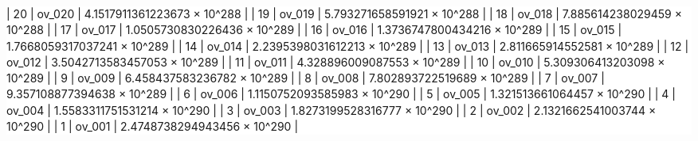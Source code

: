 | 20 | ov_020 | 4.1517911361223673 × 10^288 |
| 19 | ov_019 | 5.793271658591921 × 10^288 |
| 18 | ov_018 | 7.885614238029459 × 10^288 |
| 17 | ov_017 | 1.0505730830226436 × 10^289 |
| 16 | ov_016 | 1.3736747800434216 × 10^289 |
| 15 | ov_015 | 1.7668059317037241 × 10^289 |
| 14 | ov_014 | 2.2395398031612213 × 10^289 |
| 13 | ov_013 | 2.811665914552581 × 10^289 |
| 12 | ov_012 | 3.5042713583457053 × 10^289 |
| 11 | ov_011 | 4.328896009087553 × 10^289 |
| 10 | ov_010 | 5.309306413203098 × 10^289 |
| 9 | ov_009 | 6.458437583236782 × 10^289 |
| 8 | ov_008 | 7.802893722519689 × 10^289 |
| 7 | ov_007 | 9.357108877394638 × 10^289 |
| 6 | ov_006 | 1.1150752093585983 × 10^290 |
| 5 | ov_005 | 1.321513661064457 × 10^290 |
| 4 | ov_004 | 1.5583311751531214 × 10^290 |
| 3 | ov_003 | 1.8273199528316777 × 10^290 |
| 2 | ov_002 | 2.1321662541003744 × 10^290 |
| 1 | ov_001 | 2.4748738294943456 × 10^290 |

